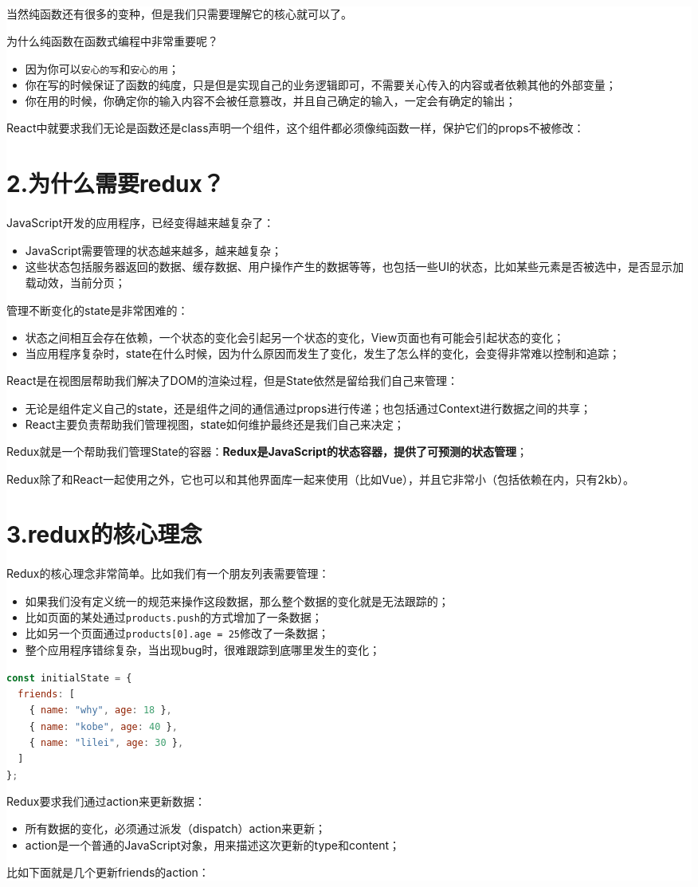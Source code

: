 当然纯函数还有很多的变种，但是我们只需要理解它的核心就可以了。

为什么纯函数在函数式编程中非常重要呢？

- 因为你可以`安心的写`和`安心的用`；
- 你在写的时候保证了函数的纯度，只是但是实现自己的业务逻辑即可，不需要关心传入的内容或者依赖其他的外部变量；
- 你在用的时候，你确定你的输入内容不会被任意篡改，并且自己确定的输入，一定会有确定的输出；

React中就要求我们无论是函数还是class声明一个组件，这个组件都必须像纯函数一样，保护它们的props不被修改：

# 2.为什么需要redux？

JavaScript开发的应用程序，已经变得越来越复杂了：

- JavaScript需要管理的状态越来越多，越来越复杂；
- 这些状态包括服务器返回的数据、缓存数据、用户操作产生的数据等等，也包括一些UI的状态，比如某些元素是否被选中，是否显示加载动效，当前分页；

管理不断变化的state是非常困难的：

- 状态之间相互会存在依赖，一个状态的变化会引起另一个状态的变化，View页面也有可能会引起状态的变化；
- 当应用程序复杂时，state在什么时候，因为什么原因而发生了变化，发生了怎么样的变化，会变得非常难以控制和追踪；

React是在视图层帮助我们解决了DOM的渲染过程，但是State依然是留给我们自己来管理：

- 无论是组件定义自己的state，还是组件之间的通信通过props进行传递；也包括通过Context进行数据之间的共享；
- React主要负责帮助我们管理视图，state如何维护最终还是我们自己来决定；

Redux就是一个帮助我们管理State的容器：**Redux是JavaScript的状态容器，提供了可预测的状态管理**；

Redux除了和React一起使用之外，它也可以和其他界面库一起来使用（比如Vue），并且它非常小（包括依赖在内，只有2kb）。

# 3.redux的核心理念

Redux的核心理念非常简单。比如我们有一个朋友列表需要管理：

- 如果我们没有定义统一的规范来操作这段数据，那么整个数据的变化就是无法跟踪的；
- 比如页面的某处通过`products.push`的方式增加了一条数据；
- 比如另一个页面通过`products[0].age = 25`修改了一条数据；
- 整个应用程序错综复杂，当出现bug时，很难跟踪到底哪里发生的变化；

```js
const initialState = {
  friends: [
    { name: "why", age: 18 },
    { name: "kobe", age: 40 },
    { name: "lilei", age: 30 },
  ]
};
```

Redux要求我们通过action来更新数据：

- 所有数据的变化，必须通过派发（dispatch）action来更新；
- action是一个普通的JavaScript对象，用来描述这次更新的type和content；

比如下面就是几个更新friends的action：
